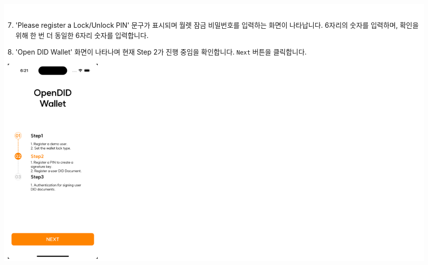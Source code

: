 <br/>

7. 'Please register a Lock/Unlock PIN' 문구가 표시되며 월렛 잠금 비밀번호를 입력하는 화면이 나타납니다. 6자리의 숫자를 입력하며, 확인을 위해 한 번 더 동일한 6자리 숫자를 입력합니다.

8. 'Open DID Wallet' 화면이 나타나며 현재 Step 2가 진행 중임을 확인합니다. `Next` 버튼을 클릭합니다.

<img src="./images/user_register_6.png" width="200" height="400"/>
